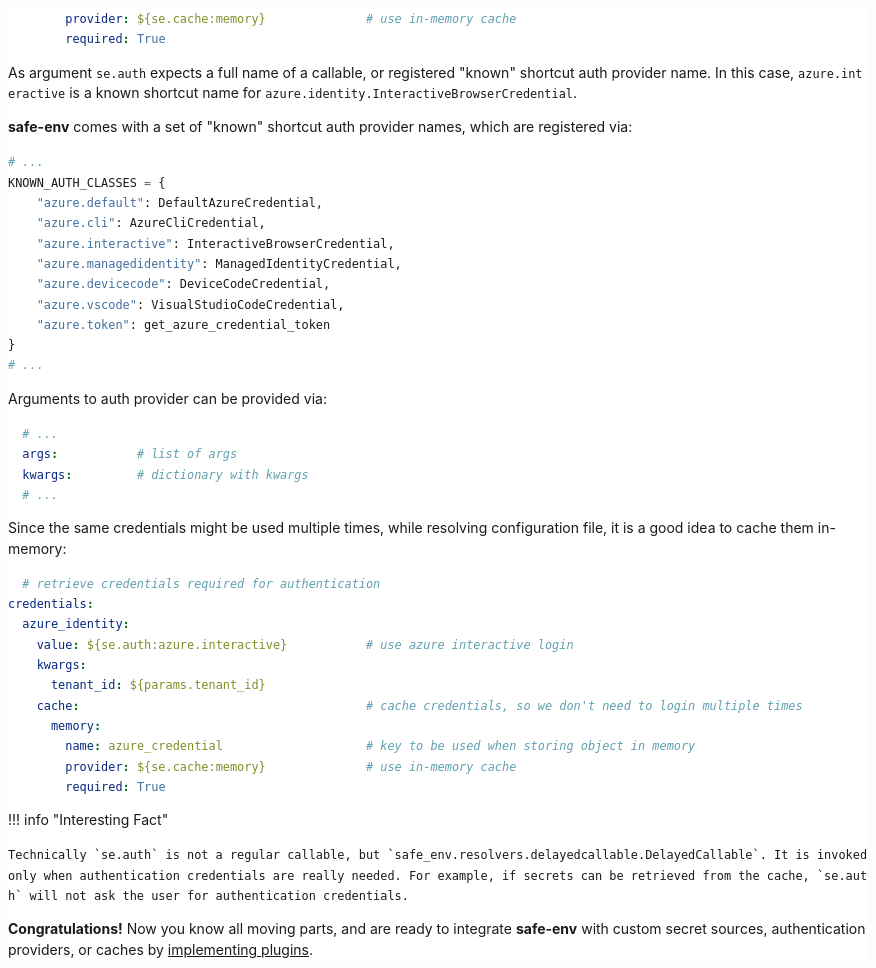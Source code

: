 ``` yaml linenums="9" hl_lines="4"
        provider: ${se.cache:memory}              # use in-memory cache
        required: True
```

As argument `se.auth` expects a full name of a callable, or registered "known" shortcut auth provider name. In this case, `azure.interactive` is a known shortcut name for `azure.identity.InteractiveBrowserCredential`.

**safe-env** comes with a set of "known" shortcut auth provider names, which are registered via:

``` py title="./src/safe_env/resolvers/auth.py"
# ...
KNOWN_AUTH_CLASSES = {
    "azure.default": DefaultAzureCredential,
    "azure.cli": AzureCliCredential,
    "azure.interactive": InteractiveBrowserCredential,
    "azure.managedidentity": ManagedIdentityCredential,
    "azure.devicecode": DeviceCodeCredential,
    "azure.vscode": VisualStudioCodeCredential,
    "azure.token": get_azure_credential_token
}
# ...
```

Arguments to auth provider can be provided via:
``` yaml
  # ...
  args:           # list of args
  kwargs:         # dictionary with kwargs
  # ...
```

Since the same credentials might be used multiple times, while resolving configuration file, it is a good idea to cache them in-memory:

``` yaml linenums="9" hl_lines="7-11"
  # retrieve credentials required for authentication
credentials:
  azure_identity:
    value: ${se.auth:azure.interactive}           # use azure interactive login
    kwargs:
      tenant_id: ${params.tenant_id}
    cache:                                        # cache credentials, so we don't need to login multiple times
      memory:
        name: azure_credential                    # key to be used when storing object in memory
        provider: ${se.cache:memory}              # use in-memory cache
        required: True
```

!!! info "Interesting Fact"

    Technically `se.auth` is not a regular callable, but `safe_env.resolvers.delayedcallable.DelayedCallable`. It is invoked only when authentication credentials are really needed. For example, if secrets can be retrieved from the cache, `se.auth` will not ask the user for authentication credentials.

<b>Congratulations!</b> Now you know all moving parts, and are ready to integrate **safe-env** with custom secret sources, authentication providers, or caches by [implementing plugins](plugins.md).


